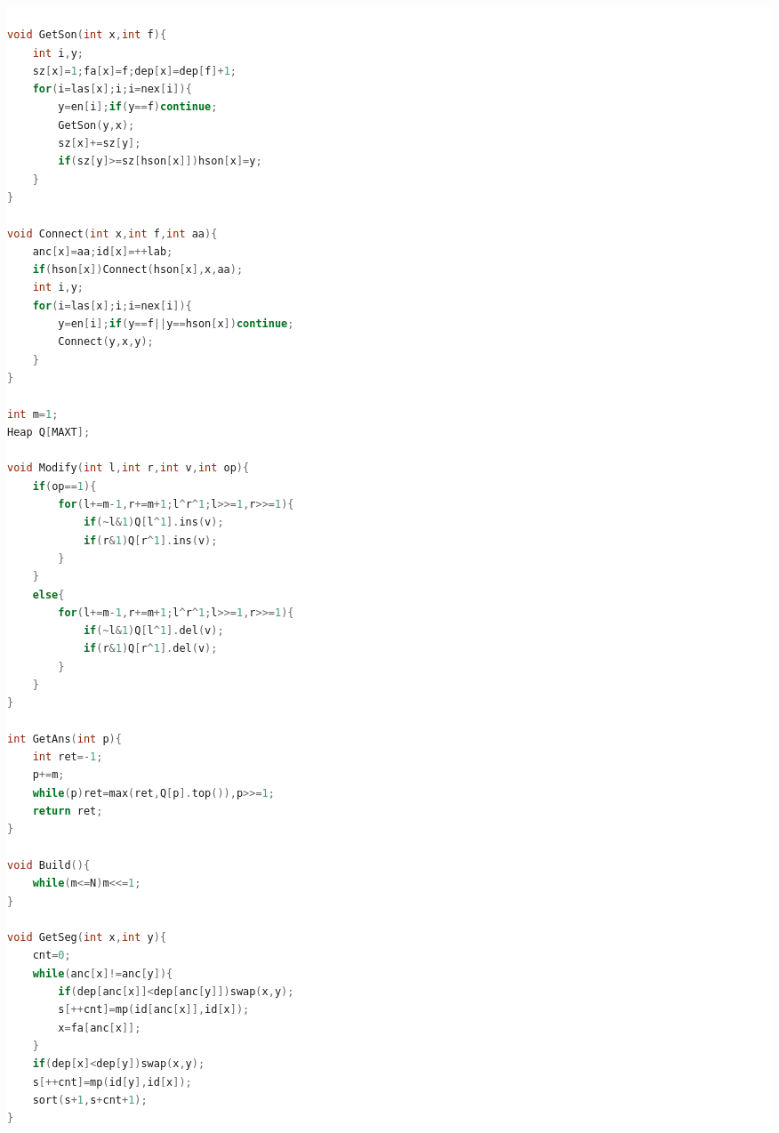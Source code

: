 ```c++

void GetSon(int x,int f){
	int i,y;
	sz[x]=1;fa[x]=f;dep[x]=dep[f]+1;
	for(i=las[x];i;i=nex[i]){
		y=en[i];if(y==f)continue;
		GetSon(y,x);
		sz[x]+=sz[y];
		if(sz[y]>=sz[hson[x]])hson[x]=y;
	}
}

void Connect(int x,int f,int aa){
	anc[x]=aa;id[x]=++lab;
	if(hson[x])Connect(hson[x],x,aa);
	int i,y;
	for(i=las[x];i;i=nex[i]){
		y=en[i];if(y==f||y==hson[x])continue;
		Connect(y,x,y);
	}
}

int m=1;
Heap Q[MAXT];

void Modify(int l,int r,int v,int op){
	if(op==1){
		for(l+=m-1,r+=m+1;l^r^1;l>>=1,r>>=1){
			if(~l&1)Q[l^1].ins(v);
			if(r&1)Q[r^1].ins(v);
		}
	}
	else{
		for(l+=m-1,r+=m+1;l^r^1;l>>=1,r>>=1){
			if(~l&1)Q[l^1].del(v);
			if(r&1)Q[r^1].del(v);
		}
	}
}

int GetAns(int p){
	int ret=-1;
	p+=m;
	while(p)ret=max(ret,Q[p].top()),p>>=1;
	return ret;
}

void Build(){
	while(m<=N)m<<=1;
}

void GetSeg(int x,int y){
	cnt=0;
	while(anc[x]!=anc[y]){
		if(dep[anc[x]]<dep[anc[y]])swap(x,y);
		s[++cnt]=mp(id[anc[x]],id[x]);
		x=fa[anc[x]];
	}
	if(dep[x]<dep[y])swap(x,y);
	s[++cnt]=mp(id[y],id[x]);
	sort(s+1,s+cnt+1);
}

```